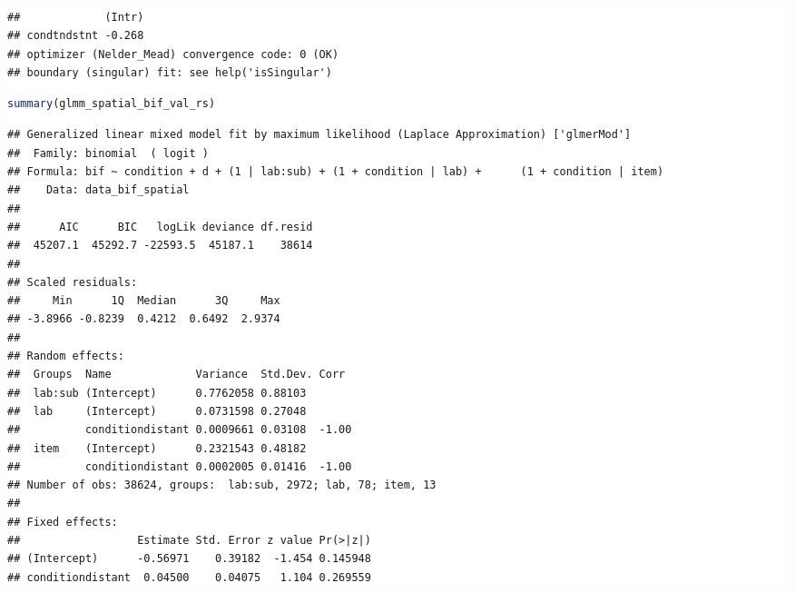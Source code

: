     ##             (Intr)
    ## condtndstnt -0.268
    ## optimizer (Nelder_Mead) convergence code: 0 (OK)
    ## boundary (singular) fit: see help('isSingular')

``` r
summary(glmm_spatial_bif_val_rs)
```

    ## Generalized linear mixed model fit by maximum likelihood (Laplace Approximation) ['glmerMod']
    ##  Family: binomial  ( logit )
    ## Formula: bif ~ condition + d + (1 | lab:sub) + (1 + condition | lab) +      (1 + condition | item)
    ##    Data: data_bif_spatial
    ## 
    ##      AIC      BIC   logLik deviance df.resid 
    ##  45207.1  45292.7 -22593.5  45187.1    38614 
    ## 
    ## Scaled residuals: 
    ##     Min      1Q  Median      3Q     Max 
    ## -3.8966 -0.8239  0.4212  0.6492  2.9374 
    ## 
    ## Random effects:
    ##  Groups  Name             Variance  Std.Dev. Corr 
    ##  lab:sub (Intercept)      0.7762058 0.88103       
    ##  lab     (Intercept)      0.0731598 0.27048       
    ##          conditiondistant 0.0009661 0.03108  -1.00
    ##  item    (Intercept)      0.2321543 0.48182       
    ##          conditiondistant 0.0002005 0.01416  -1.00
    ## Number of obs: 38624, groups:  lab:sub, 2972; lab, 78; item, 13
    ## 
    ## Fixed effects:
    ##                  Estimate Std. Error z value Pr(>|z|)    
    ## (Intercept)      -0.56971    0.39182  -1.454 0.145948    
    ## conditiondistant  0.04500    0.04075   1.104 0.269559    